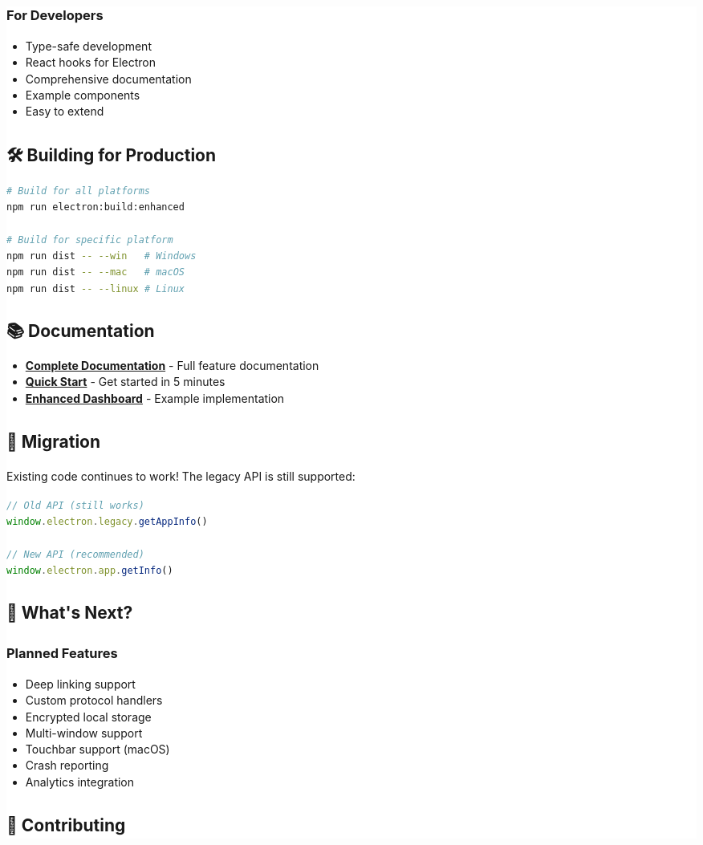 ### For Developers
- Type-safe development
- React hooks for Electron
- Comprehensive documentation
- Example components
- Easy to extend

## 🛠️ Building for Production

```bash
# Build for all platforms
npm run electron:build:enhanced

# Build for specific platform
npm run dist -- --win   # Windows
npm run dist -- --mac   # macOS
npm run dist -- --linux # Linux
```

## 📚 Documentation

- **[Complete Documentation](docs/ELECTRON_ENHANCEMENTS.md)** - Full feature documentation
- **[Quick Start](docs/QUICKSTART.md)** - Get started in 5 minutes
- **[Enhanced Dashboard](src/components/EnhancedDashboard.tsx)** - Example implementation

## 🔄 Migration

Existing code continues to work! The legacy API is still supported:

```javascript
// Old API (still works)
window.electron.legacy.getAppInfo()

// New API (recommended)
window.electron.app.getInfo()
```

## 🚧 What's Next?

### Planned Features
- Deep linking support
- Custom protocol handlers
- Encrypted local storage
- Multi-window support
- Touchbar support (macOS)
- Crash reporting
- Analytics integration

## 🤝 Contributing
